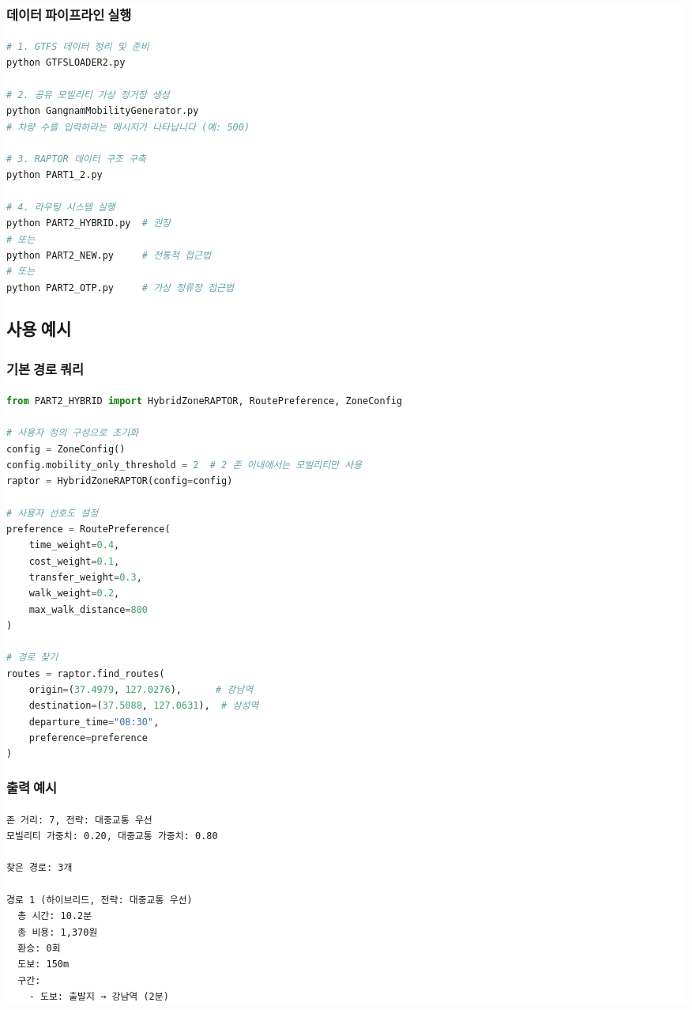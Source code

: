 ### 데이터 파이프라인 실행
```bash
# 1. GTFS 데이터 정리 및 준비
python GTFSLOADER2.py

# 2. 공유 모빌리티 가상 정거장 생성
python GangnamMobilityGenerator.py
# 차량 수를 입력하라는 메시지가 나타납니다 (예: 500)

# 3. RAPTOR 데이터 구조 구축
python PART1_2.py

# 4. 라우팅 시스템 실행
python PART2_HYBRID.py  # 권장
# 또는
python PART2_NEW.py     # 전통적 접근법
# 또는
python PART2_OTP.py     # 가상 정류장 접근법
```

## 사용 예시

### 기본 경로 쿼리
```python
from PART2_HYBRID import HybridZoneRAPTOR, RoutePreference, ZoneConfig

# 사용자 정의 구성으로 초기화
config = ZoneConfig()
config.mobility_only_threshold = 2  # 2 존 이내에서는 모빌리티만 사용
raptor = HybridZoneRAPTOR(config=config)

# 사용자 선호도 설정
preference = RoutePreference(
    time_weight=0.4,
    cost_weight=0.1,
    transfer_weight=0.3,
    walk_weight=0.2,
    max_walk_distance=800
)

# 경로 찾기
routes = raptor.find_routes(
    origin=(37.4979, 127.0276),      # 강남역
    destination=(37.5088, 127.0631),  # 삼성역
    departure_time="08:30",
    preference=preference
)
```

### 출력 예시
```
존 거리: 7, 전략: 대중교통 우선
모빌리티 가중치: 0.20, 대중교통 가중치: 0.80

찾은 경로: 3개

경로 1 (하이브리드, 전략: 대중교통 우선)
  총 시간: 10.2분
  총 비용: 1,370원
  환승: 0회
  도보: 150m
  구간:
    - 도보: 출발지 → 강남역 (2분)
```